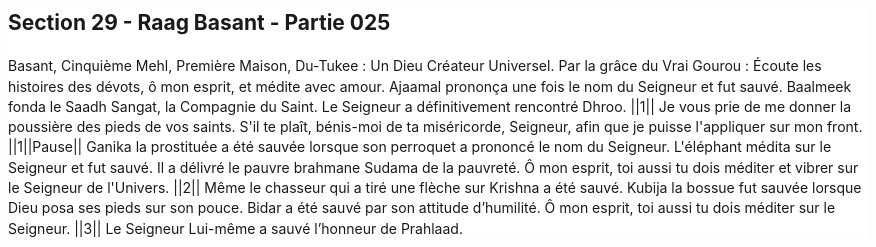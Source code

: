 ## Section 29 - Raag Basant - Partie 025

Basant, Cinquième Mehl, Première Maison, Du-Tukee :
Un Dieu Créateur Universel. Par la grâce du Vrai Gourou :
Écoute les histoires des dévots, ô mon esprit, et médite avec amour.
Ajaamal prononça une fois le nom du Seigneur et fut sauvé.
Baalmeek fonda le Saadh Sangat, la Compagnie du Saint.
Le Seigneur a définitivement rencontré Dhroo. ||1||
Je vous prie de me donner la poussière des pieds de vos saints.
S'il te plaît, bénis-moi de ta miséricorde, Seigneur, afin que je puisse l'appliquer sur mon front. ||1||Pause||
Ganika la prostituée a été sauvée lorsque son perroquet a prononcé le nom du Seigneur.
L'éléphant médita sur le Seigneur et fut sauvé.
Il a délivré le pauvre brahmane Sudama de la pauvreté.
Ô mon esprit, toi aussi tu dois méditer et vibrer sur le Seigneur de l'Univers. ||2||
Même le chasseur qui a tiré une flèche sur Krishna a été sauvé.
Kubija la bossue fut sauvée lorsque Dieu posa ses pieds sur son pouce.
Bidar a été sauvé par son attitude d’humilité.
Ô mon esprit, toi aussi tu dois méditer sur le Seigneur. ||3||
Le Seigneur Lui-même a sauvé l’honneur de Prahlaad.
